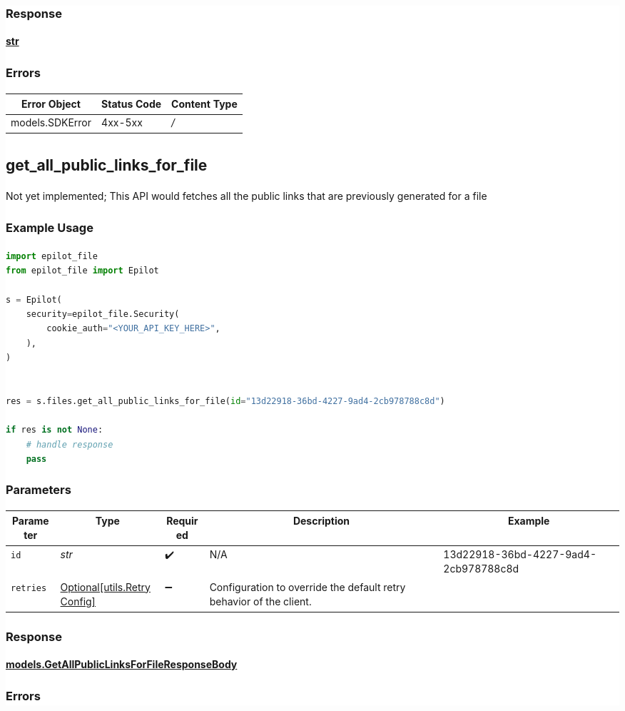 
### Response

**[str](../../models/.md)**
### Errors

| Error Object    | Status Code     | Content Type    |
| --------------- | --------------- | --------------- |
| models.SDKError | 4xx-5xx         | */*             |

## get_all_public_links_for_file

Not yet implemented; This API would fetches all the public links that are previously generated for a file

### Example Usage

```python
import epilot_file
from epilot_file import Epilot

s = Epilot(
    security=epilot_file.Security(
        cookie_auth="<YOUR_API_KEY_HERE>",
    ),
)


res = s.files.get_all_public_links_for_file(id="13d22918-36bd-4227-9ad4-2cb978788c8d")

if res is not None:
    # handle response
    pass

```

### Parameters

| Parameter                                                           | Type                                                                | Required                                                            | Description                                                         | Example                                                             |
| ------------------------------------------------------------------- | ------------------------------------------------------------------- | ------------------------------------------------------------------- | ------------------------------------------------------------------- | ------------------------------------------------------------------- |
| `id`                                                                | *str*                                                               | :heavy_check_mark:                                                  | N/A                                                                 | 13d22918-36bd-4227-9ad4-2cb978788c8d                                |
| `retries`                                                           | [Optional[utils.RetryConfig]](../../models/utils/retryconfig.md)    | :heavy_minus_sign:                                                  | Configuration to override the default retry behavior of the client. |                                                                     |


### Response

**[models.GetAllPublicLinksForFileResponseBody](../../models/getallpubliclinksforfileresponsebody.md)**
### Errors
